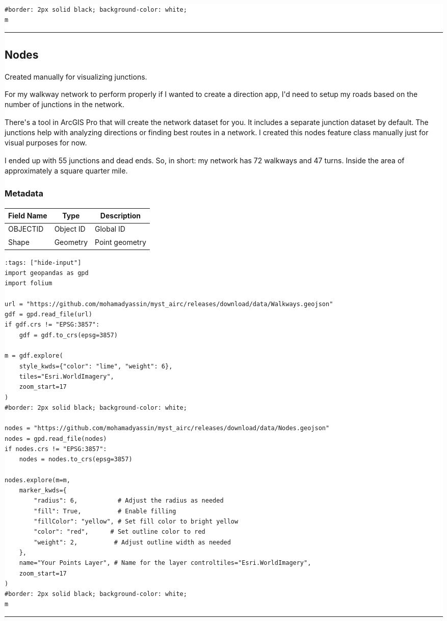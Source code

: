 ```{code-cell}
#border: 2px solid black; background-color: white;
m
```
---

## Nodes

Created manually for visualizing junctions.

For my walkway network to perform properly if I wanted to create a direction app, I'd need to setup my roads based on the number of junctions in the network. 

There's a tool in ArcGIS Pro that will create the network dataset for you.  It includes a separate junction dataset by default. The junctions help with analyzing directions or finding best routes in a network. I created this nodes feature class manually just for visual purposes for now. 

I ended up with 55 junctions and dead ends. So, in short: my network has 72 walkways and 47 turns. Inside the area of approximately a square quarter mile. 

### Metadata

| Field Name | Type      | Description        |
|------------|-----------|---------------------|
| OBJECTID   | Object ID | Global ID           |
| Shape      | Geometry  | Point geometry      |

```{code-cell}
:tags: ["hide-input"]
import geopandas as gpd
import folium

url = "https://github.com/mohamadyassin/myst_airc/releases/download/data/Walkways.geojson"
gdf = gpd.read_file(url)
if gdf.crs != "EPSG:3857":
    gdf = gdf.to_crs(epsg=3857)

m = gdf.explore(
    style_kwds={"color": "lime", "weight": 6},
    tiles="Esri.WorldImagery",
    zoom_start=17  
)
#border: 2px solid black; background-color: white;

nodes = "https://github.com/mohamadyassin/myst_airc/releases/download/data/Nodes.geojson"
nodes = gpd.read_file(nodes)
if nodes.crs != "EPSG:3857":
    nodes = nodes.to_crs(epsg=3857)

nodes.explore(m=m,
    marker_kwds={
        "radius": 6,           # Adjust the radius as needed
        "fill": True,          # Enable filling
        "fillColor": "yellow", # Set fill color to bright yellow
        "color": "red",      # Set outline color to red
        "weight": 2,          # Adjust outline width as needed
    },
    name="Your Points Layer", # Name for the layer controltiles="Esri.WorldImagery",
    zoom_start=17  
)
#border: 2px solid black; background-color: white;
m
```
---
